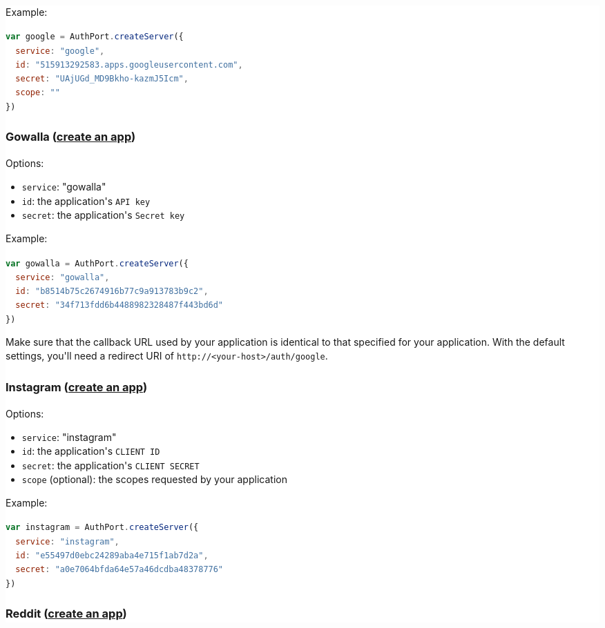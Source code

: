 Example:

```javascript
var google = AuthPort.createServer({
  service: "google",
  id: "515913292583.apps.googleusercontent.com",
  secret: "UAjUGd_MD9Bkho-kazmJ5Icm",
  scope: ""
})
```

### Gowalla ([create an app](http://gowalla.com/api/keys))

Options:

- `service`: "gowalla"
- `id`: the application's `API key`
- `secret`: the application's `Secret key`

Example:

```javascript
var gowalla = AuthPort.createServer({
  service: "gowalla",
  id: "b8514b75c2674916b77c9a913783b9c2",
  secret: "34f713fdd6b4488982328487f443bd6d"
})
```

Make sure that the callback URL used by your application is identical to that specified for your application. With the default settings, you'll need a redirect URI of `http://<your-host>/auth/google`.

### Instagram ([create an app](http://instagram.com/developer/client/register/))

Options:

- `service`: "instagram"
- `id`: the application's `CLIENT ID`
- `secret`: the application's `CLIENT SECRET`
- `scope` (optional): the scopes requested by your application

Example:

```javascript
var instagram = AuthPort.createServer({
  service: "instagram",
  id: "e55497d0ebc24289aba4e715f1ab7d2a",
  secret: "a0e7064bfda64e57a46dcdba48378776"
})
```

### Reddit ([create an app](https://ssl.reddit.com/prefs/apps/))
